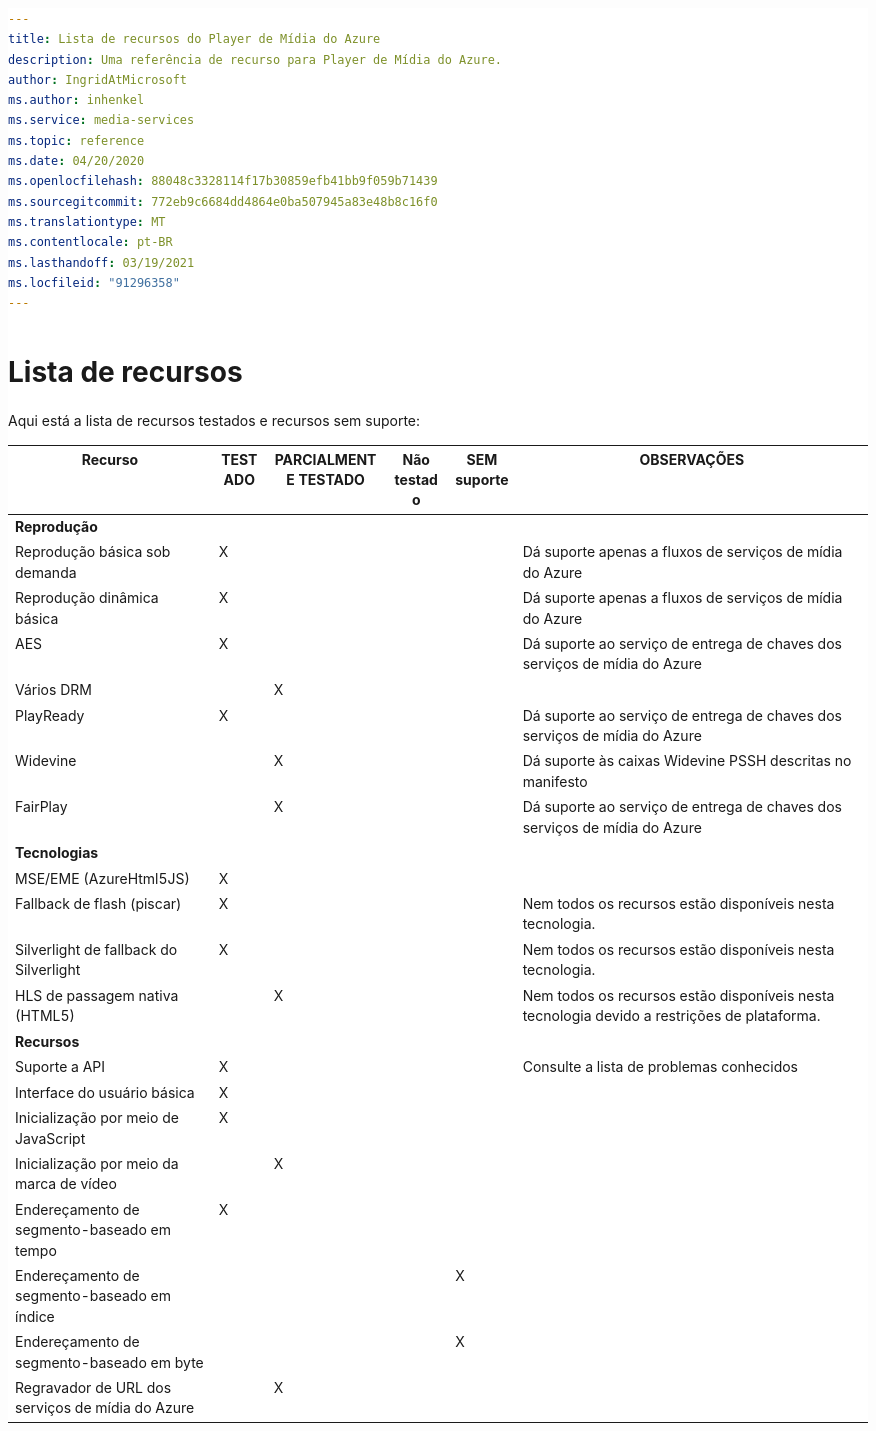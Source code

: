 ```yaml
---
title: Lista de recursos do Player de Mídia do Azure
description: Uma referência de recurso para Player de Mídia do Azure.
author: IngridAtMicrosoft
ms.author: inhenkel
ms.service: media-services
ms.topic: reference
ms.date: 04/20/2020
ms.openlocfilehash: 88048c3328114f17b30859efb41bb9f059b71439
ms.sourcegitcommit: 772eb9c6684dd4864e0ba507945a83e48b8c16f0
ms.translationtype: MT
ms.contentlocale: pt-BR
ms.lasthandoff: 03/19/2021
ms.locfileid: "91296358"
---
```

# <a name="feature-list"></a>Lista de recursos #
Aqui está a lista de recursos testados e recursos sem suporte:

| Recurso | TESTADO | PARCIALMENTE TESTADO | Não testado | SEM suporte | OBSERVAÇÕES |
| ------- | ------ | ---------------- | -------- | ----------- | ----- |
| **Reprodução**                                |        |                  |          |             |                                                                                                                      |
| Reprodução básica sob demanda                | X      |                  |          |             | Dá suporte apenas a fluxos de serviços de mídia do Azure                                                                      |
| Reprodução dinâmica básica                     | X      |                  |          |             | Dá suporte apenas a fluxos de serviços de mídia do Azure                                                                      |
| AES                                     | X      |                  |          |             | Dá suporte ao serviço de entrega de chaves dos serviços de mídia do Azure                                                                   |
| Vários DRM                               |        | X                |          |             |                                                                                                                      |
| PlayReady                               | X      |                  |          |             | Dá suporte ao serviço de entrega de chaves dos serviços de mídia do Azure                                                                   |
| Widevine                                |        | X                |          |             | Dá suporte às caixas Widevine PSSH descritas no manifesto                                                                    |
| FairPlay                                |        | X                |          |             | Dá suporte ao serviço de entrega de chaves dos serviços de mídia do Azure                                                                   |
| **Tecnologias**                                   |        |                  |          |             |                                                                                                                      |
| MSE/EME (AzureHtml5JS)                  | X      |                  |          |             |                                                                                                                      |
| Fallback de flash (piscar)                | X      |                  |          |             | Nem todos os recursos estão disponíveis nesta tecnologia.                                                                         |
| Silverlight de fallback do Silverlight      | X      |                  |          |             | Nem todos os recursos estão disponíveis nesta tecnologia.                                                                         |
| HLS de passagem nativa (HTML5)         |        | X                |          |             | Nem todos os recursos estão disponíveis nesta tecnologia devido a restrições de plataforma.                                            |
| **Recursos**                                |        |                  |          |             |                                                                                                                      |
| Suporte a API                             | X      |                  |          |             | Consulte a lista de problemas conhecidos                                                                                                |
| Interface do usuário básica                                | X      |                  |          |                                                                                                                                    |
| Inicialização por meio de JavaScript       | X      |                  |          |             |                                                                                                                      |
| Inicialização por meio da marca de vídeo        |        | X                |          |             |                                                                                                                      |
| Endereçamento de segmento-baseado em tempo         | X      |                  |          |             |                                                                                                                      |
| Endereçamento de segmento-baseado em índice        |        |                  |          | X           |                                                                                                                      |
| Endereçamento de segmento-baseado em byte         |        |                  |          | X           |                                                                                                                      |
| Regravador de URL dos serviços de mídia do Azure       |        | X                |          |             |                                                                                                                      |